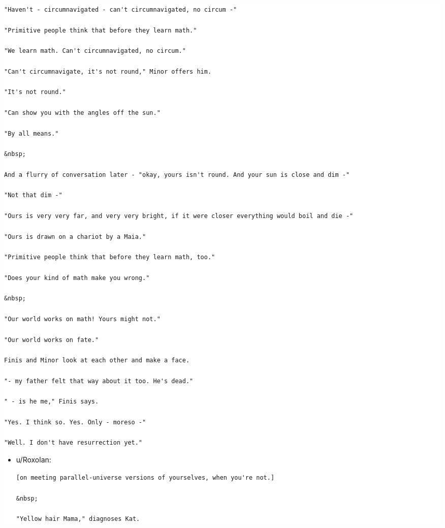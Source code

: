   ```
  "Haven't - circumnavigated - can't circumnavigated, no circum -"

  "Primitive people think that before they learn math."

  "We learn math. Can't circumnavigated, no circum."

  "Can't circumnavigate, it's not round," Minor offers him.

  "It's not round."

  "Can show you with the angles off the sun."

  "By all means."

  &nbsp;

  And a flurry of conversation later - "okay, yours isn't round. And your sun is close and dim -"

  "Not that dim -"

  "Ours is very very far, and very very bright, if it were closer everything would boil and die -"

  "Ours is drawn on a chariot by a Maia."

  "Primitive people think that before they learn math, too."

  "Does your kind of math make you wrong."

  &nbsp;

  "Our world works on math! Yours might not."

  "Our world works on fate."

  Finis and Minor look at each other and make a face.

  "- my father felt that way about it too. He's dead."

  " - is he me," Finis says.

  "Yes. I think so. Yes. Only - moreso -"

  "Well. I don't have resurrection yet."
  ```

  - u/Roxolan:
    ```
    [on meeting parallel-universe versions of yourselves, when you're not.]

    &nbsp;

    "Yellow hair Mama," diagnoses Kat.
